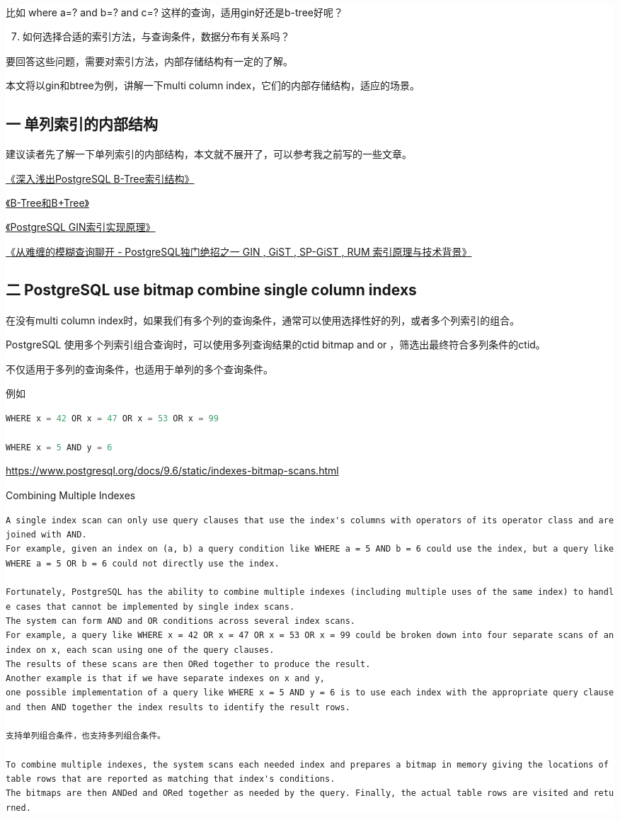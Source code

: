 比如 where a=? and b=? and c=? 这样的查询，适用gin好还是b-tree好呢？  


7. 如何选择合适的索引方法，与查询条件，数据分布有关系吗？  


要回答这些问题，需要对索引方法，内部存储结构有一定的了解。  


本文将以gin和btree为例，讲解一下multi column index，它们的内部存储结构，适应的场景。  

## 一 单列索引的内部结构

建议读者先了解一下单列索引的内部结构，本文就不展开了，可以参考我之前写的一些文章。  


[《深入浅出PostgreSQL B-Tree索引结构》][4]  


[《B-Tree和B+Tree》][5]  


[《PostgreSQL GIN索引实现原理》][6]  


[《从难缠的模糊查询聊开 - PostgreSQL独门绝招之一 GIN , GiST , SP-GiST , RUM 索引原理与技术背景》][7]  

## 二 PostgreSQL use bitmap combine single column indexs

在没有multi column index时，如果我们有多个列的查询条件，通常可以使用选择性好的列，或者多个列索引的组合。  


PostgreSQL 使用多个列索引组合查询时，可以使用多列查询结果的ctid bitmap and or ，筛选出最终符合多列条件的ctid。  


不仅适用于多列的查询条件，也适用于单列的多个查询条件。  


例如  

```cpp
WHERE x = 42 OR x = 47 OR x = 53 OR x = 99      
      
WHERE x = 5 AND y = 6      

```


https://www.postgresql.org/docs/9.6/static/indexes-bitmap-scans.html  


Combining Multiple Indexes  

```LANG
A single index scan can only use query clauses that use the index's columns with operators of its operator class and are joined with AND.       
For example, given an index on (a, b) a query condition like WHERE a = 5 AND b = 6 could use the index, but a query like WHERE a = 5 OR b = 6 could not directly use the index.      
      
Fortunately, PostgreSQL has the ability to combine multiple indexes (including multiple uses of the same index) to handle cases that cannot be implemented by single index scans.       
The system can form AND and OR conditions across several index scans.       
For example, a query like WHERE x = 42 OR x = 47 OR x = 53 OR x = 99 could be broken down into four separate scans of an index on x, each scan using one of the query clauses.       
The results of these scans are then ORed together to produce the result.       
Another example is that if we have separate indexes on x and y,       
one possible implementation of a query like WHERE x = 5 AND y = 6 is to use each index with the appropriate query clause and then AND together the index results to identify the result rows.      
      
支持单列组合条件，也支持多列组合条件。      
      
To combine multiple indexes, the system scans each needed index and prepares a bitmap in memory giving the locations of table rows that are reported as matching that index's conditions.       
The bitmaps are then ANDed and ORed together as needed by the query. Finally, the actual table rows are visited and returned.       
```

[3]: ../201605/20160523_01.md
[4]: ../201605/20160528_01.md
[5]: ../201606/20160610_01.md
[6]: ../201702/20170204_01.md
[7]: ../201612/20161231_01.md
[8]: ../201605/20160528_01.md
[9]: ../201606/20160610_01.md
[10]: ../201702/20170204_01.md
[11]: ../201612/20161231_01.md
[0]: http://ata2-img.cn-hangzhou.img-pub.aliyun-inc.com/1213d4ab938a0317d132471802fe5535.jpeg
[1]: http://ata2-img.cn-hangzhou.img-pub.aliyun-inc.com/fec23af07416a652f910ba7af7c1c801.jpg
[2]: http://ata2-img.cn-hangzhou.img-pub.aliyun-inc.com/4b6403c07b0cd0c149159e7b08b5cfd6.jpg